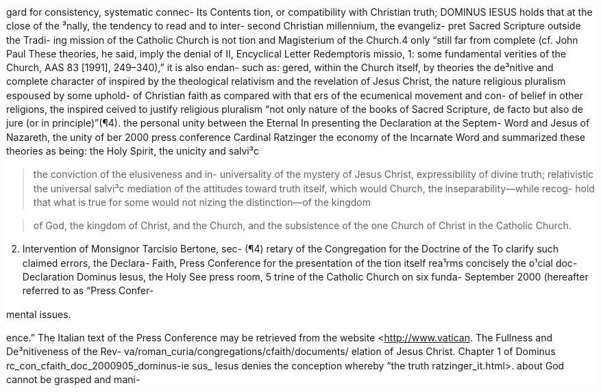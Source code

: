 gard for consistency, systematic connec-
Its Contents             tion, or compatibility with Christian truth;
DOMINUS IESUS holds that at the close of the                 ³nally, the tendency to read and to inter-
second Christian millennium, the evangeliz-                  pret Sacred Scripture outside the Tradi-
ing mission of the Catholic Church is not                    tion and Magisterium of the Church.4
only “still far from complete (cf. John Paul              These theories, he said, imply the denial of
II, Encyclical Letter Redemptoris missio, 1:              some fundamental verities of the Church,
AAS 83 [1991], 249–340),” it is also endan-               such as:
gered, within the Church itself, by theories                 the de³nitive and complete character of
inspired by the theological relativism and                   the revelation of Jesus Christ, the nature
religious pluralism espoused by some uphold-                 of Christian faith as compared with that
ers of the ecumenical movement and con-                      of belief in other religions, the inspired
ceived to justify religious pluralism “not only              nature of the books of Sacred Scripture,
de facto but also de jure (or in principle)”(¶4).            the personal unity between the Eternal
In presenting the Declaration at the Septem-                 Word and Jesus of Nazareth, the unity of
ber 2000 press conference Cardinal Ratzinger                 the economy of the Incarnate Word and
summarized these theories as being:                          the Holy Spirit, the unicity and salvi³c

> the conviction of the elusiveness and in-                 universality of the mystery of Jesus Christ,
> expressibility of divine truth; relativistic              the universal salvi³c mediation of the
> attitudes toward truth itself, which would                Church, the inseparability—while recog-
hold that what is true for some would not                 nizing the distinction—of the kingdom

> of God, the kingdom of Christ, and the
> Church, and the subsistence of the one
> Church of Christ in the Catholic Church.
2. Intervention of Monsignor Tarcisio Bertone, sec-      (¶4)
retary of the Congregation for the Doctrine of the        To clarify such claimed errors, the Declara-
Faith, Press Conference for the presentation of the       tion itself rea¹rms concisely the o¹cial doc-
Declaration Dominus Iesus, the Holy See press room, 5     trine of the Catholic Church on six funda-
September 2000 (hereafter referred to as “Press Confer-

mental issues.

ence.” The Italian text of the Press Conference may be
retrieved from the website <http://www.vatican.              The Fullness and De³nitiveness of the Rev-
va/roman_curia/congregations/cfaith/documents/            elation of Jesus Christ. Chapter 1 of Dominus
rc_con_cfaith_doc_2000905_dominus-ie sus_                 Iesus denies the conception whereby “the truth
ratzinger_it.html>.                                       about God cannot be grasped and mani-
